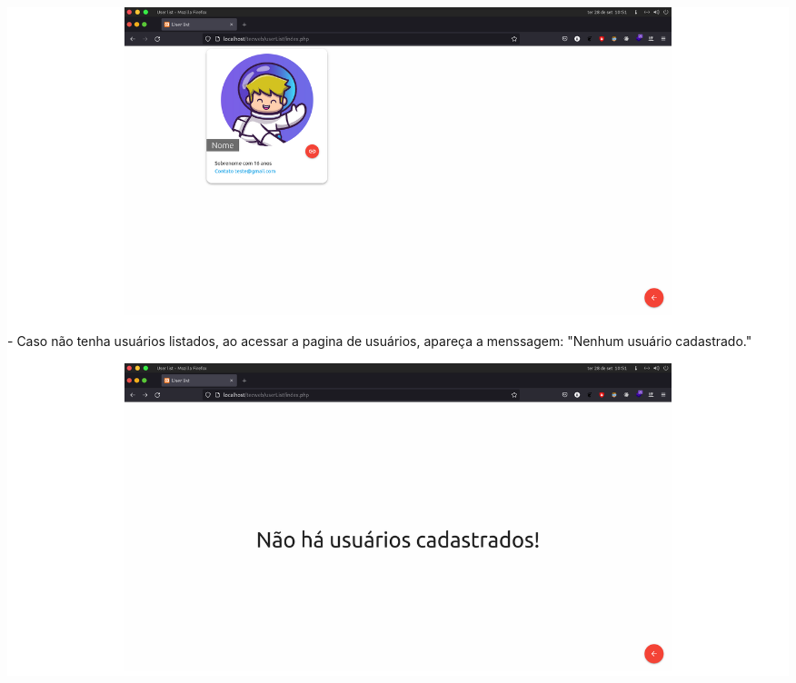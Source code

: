<p align="center">
  <img alt="dashboard" src="./ImagesMd/userList.png" width="70%">
</p>
- Caso não tenha usuários listados, ao acessar a pagina de usuários, apareça a menssagem: "Nenhum usuário cadastrado."
<p align="center">
  <img alt="dashboard" src="./ImagesMd/NotFound.png" width="70%">
</p>
